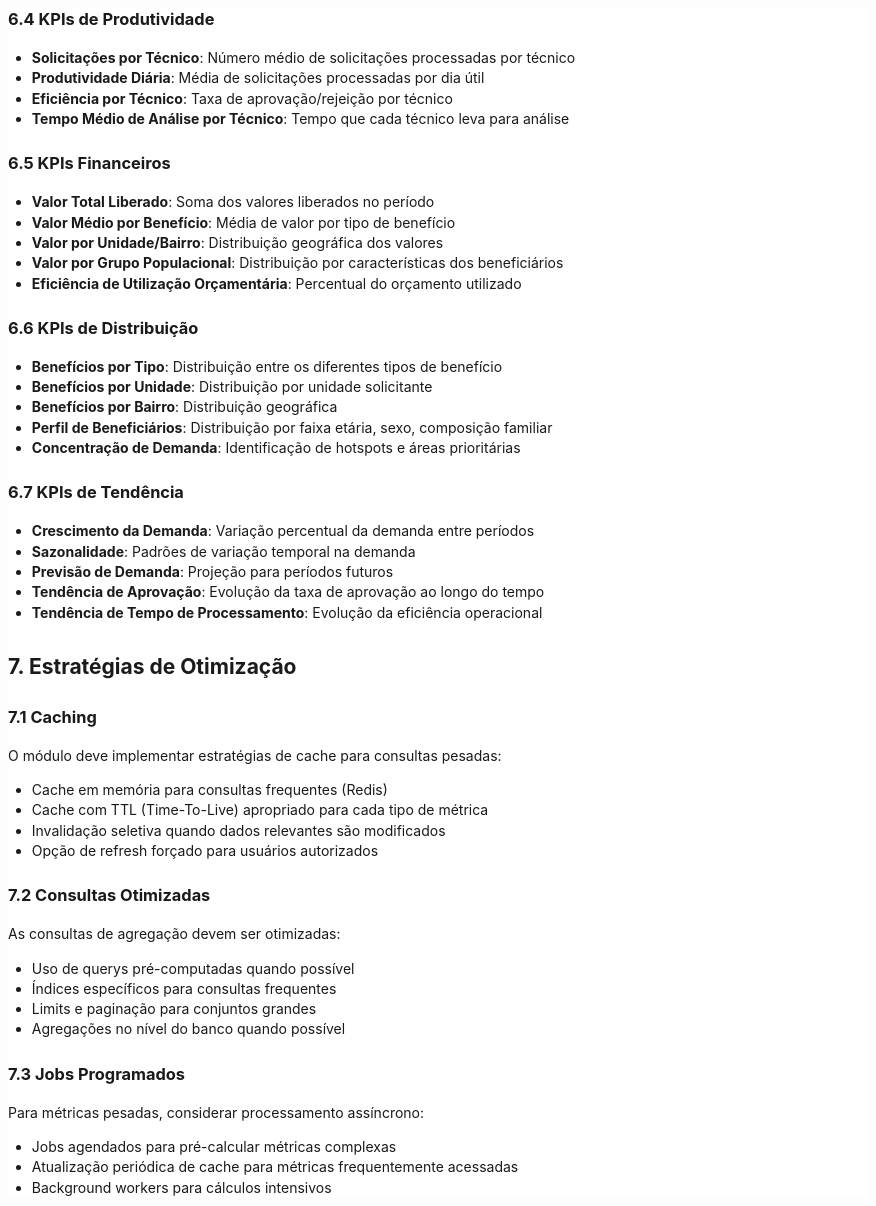 ### 6.4 KPIs de Produtividade
- **Solicitações por Técnico**: Número médio de solicitações processadas por técnico
- **Produtividade Diária**: Média de solicitações processadas por dia útil
- **Eficiência por Técnico**: Taxa de aprovação/rejeição por técnico
- **Tempo Médio de Análise por Técnico**: Tempo que cada técnico leva para análise

### 6.5 KPIs Financeiros
- **Valor Total Liberado**: Soma dos valores liberados no período
- **Valor Médio por Benefício**: Média de valor por tipo de benefício
- **Valor por Unidade/Bairro**: Distribuição geográfica dos valores
- **Valor por Grupo Populacional**: Distribuição por características dos beneficiários
- **Eficiência de Utilização Orçamentária**: Percentual do orçamento utilizado

### 6.6 KPIs de Distribuição
- **Benefícios por Tipo**: Distribuição entre os diferentes tipos de benefício
- **Benefícios por Unidade**: Distribuição por unidade solicitante
- **Benefícios por Bairro**: Distribuição geográfica
- **Perfil de Beneficiários**: Distribuição por faixa etária, sexo, composição familiar
- **Concentração de Demanda**: Identificação de hotspots e áreas prioritárias

### 6.7 KPIs de Tendência
- **Crescimento da Demanda**: Variação percentual da demanda entre períodos
- **Sazonalidade**: Padrões de variação temporal na demanda
- **Previsão de Demanda**: Projeção para períodos futuros
- **Tendência de Aprovação**: Evolução da taxa de aprovação ao longo do tempo
- **Tendência de Tempo de Processamento**: Evolução da eficiência operacional

## 7. Estratégias de Otimização

### 7.1 Caching
O módulo deve implementar estratégias de cache para consultas pesadas:

- Cache em memória para consultas frequentes (Redis)
- Cache com TTL (Time-To-Live) apropriado para cada tipo de métrica
- Invalidação seletiva quando dados relevantes são modificados
- Opção de refresh forçado para usuários autorizados

### 7.2 Consultas Otimizadas
As consultas de agregação devem ser otimizadas:

- Uso de querys pré-computadas quando possível
- Índices específicos para consultas frequentes
- Limits e paginação para conjuntos grandes
- Agregações no nível do banco quando possível

### 7.3 Jobs Programados
Para métricas pesadas, considerar processamento assíncrono:

- Jobs agendados para pré-calcular métricas complexas
- Atualização periódica de cache para métricas frequentemente acessadas
- Background workers para cálculos intensivos

